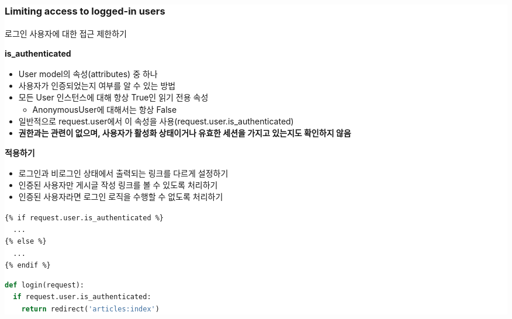 ### Limiting access to logged-in users
로그인 사용자에 대한 접근 제한하기

**is_authenticated**
- User model의 속성(attributes) 중 하나
- 사용자가 인증되었는지 여부를 알 수 있는 방법
- 모든 User 인스턴스에 대해 항상 True인 읽기 전용 속성
  - AnonymousUser에 대해서는 항상 False
- 일반적으로 request.user에서 이 속성을 사용(request.user.is_authenticated)
- **권한과는 관련이 없으며, 사용자가 활성화 상태이거나 유효한 세션을 가지고 있는지도 확인하지 않음**

**적용하기**
- 로그인과 비로그인 상태에서 출력되는 링크를 다르게 설정하기
- 인증된 사용자만 게시글 작성 링크를 볼 수 있도록 처리하기
- 인증된 사용자라면 로그인 로직을 수행할 수 없도록 처리하기
```html
{% if request.user.is_authenticated %}
  ...
{% else %}
  ...
{% endif %}
```
```python
def login(request):
  if request.user.is_authenticated:
    return redirect('articles:index')
```
